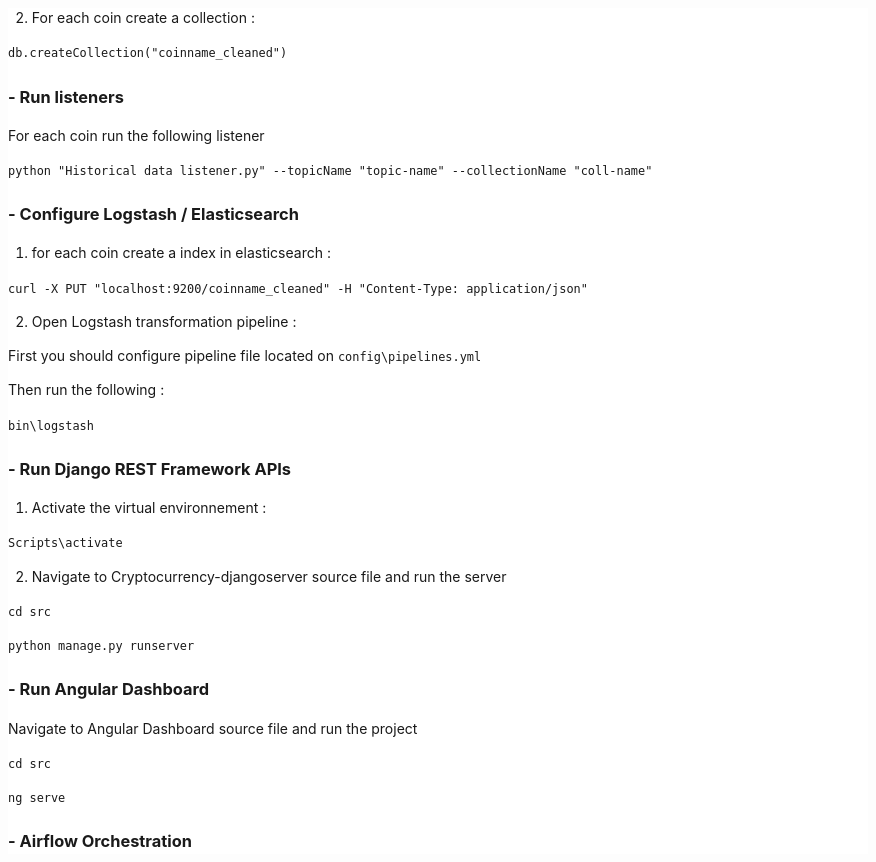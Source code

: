 2. For each coin create a collection : 

```
db.createCollection("coinname_cleaned")
```

### - Run listeners

For each coin run the following listener

```
python "Historical data listener.py" --topicName "topic-name" --collectionName "coll-name"
```

### - Configure Logstash / Elasticsearch


1. for each coin create a index in elasticsearch :

```
curl -X PUT "localhost:9200/coinname_cleaned" -H "Content-Type: application/json"
```

2. Open Logstash transformation pipeline :

First you should configure pipeline file located on ``` config\pipelines.yml ```

Then run the following : 
```
bin\logstash
```

### - Run Django REST Framework APIs

1. Activate the virtual environnement :
   
```
Scripts\activate
```

2. Navigate to Cryptocurrency-djangoserver source file and run the server

```
cd src
```
```
python manage.py runserver
```

### - Run Angular Dashboard

Navigate to Angular Dashboard source file and run the project

```
cd src
```
```
ng serve
```

### - Airflow Orchestration 

